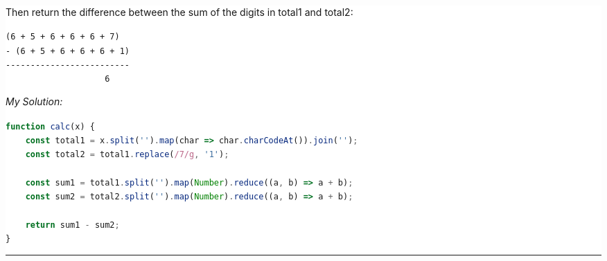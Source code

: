 Then return the difference between the sum of the digits in total1 and total2:

    (6 + 5 + 6 + 6 + 6 + 7)
    - (6 + 5 + 6 + 6 + 6 + 1)
    -------------------------
                        6

*My Solution:*

``` javascript
function calc(x) {
    const total1 = x.split('').map(char => char.charCodeAt()).join('');
    const total2 = total1.replace(/7/g, '1');

    const sum1 = total1.split('').map(Number).reduce((a, b) => a + b);
    const sum2 = total2.split('').map(Number).reduce((a, b) => a + b);

    return sum1 - sum2;
}
```
---
